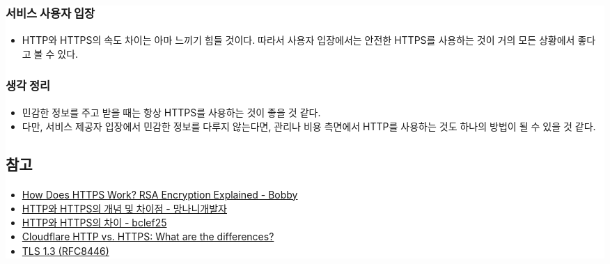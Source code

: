 ### 서비스 사용자 입장

- HTTP와 HTTPS의 속도 차이는 아마 느끼기 힘들 것이다. 따라서 사용자 입장에서는 안전한 HTTPS를 사용하는 것이 거의 모든 상황에서 좋다고 볼 수 있다.

### 생각 정리

- 민감한 정보를 주고 받을 때는 항상 HTTPS를 사용하는 것이 좋을 것 같다.
- 다만, 서비스 제공자 입장에서 민감한 정보를 다루지 않는다면, 관리나 비용 측면에서 HTTP를 사용하는 것도 하나의 방법이 될 수 있을 것 같다.

## 참고

- [How Does HTTPS Work? RSA Encryption Explained - Bobby](https://tiptopsecurity.com/how-does-https-work-rsa-encryption-explained/#!prettyPhoto)
- [HTTP와 HTTPS의 개념 및 차이점 - 망나니개발자](https://mangkyu.tistory.com/98)
- [HTTP와 HTTPS의 차이 - bclef25](https://velog.io/@bclef25/http%EC%99%80-https%EC%9D%98-%EC%B0%A8%EC%9D%B4)
- [Cloudflare HTTP vs. HTTPS: What are the differences?](https://www.cloudflare.com/ko-kr/learning/ssl/why-is-http-not-secure/)
- [TLS 1.3 (RFC8446)](https://datatracker.ietf.org/doc/html/rfc8446)
